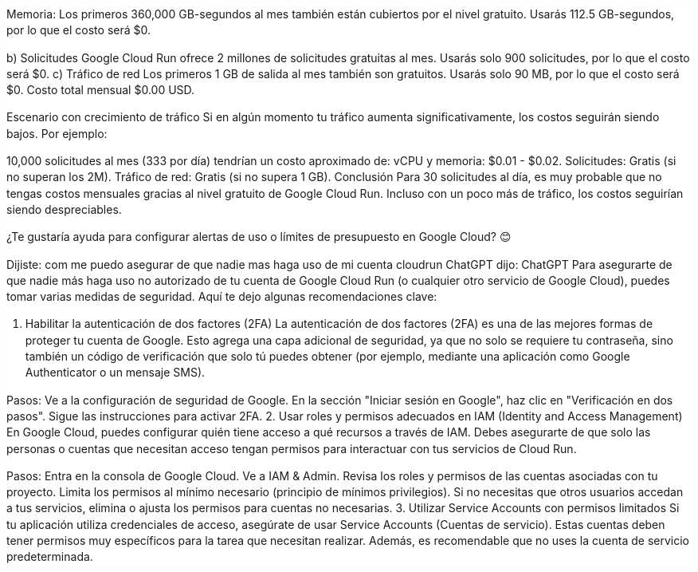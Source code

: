 Memoria:
Los primeros 360,000 GB-segundos al mes también están cubiertos por el nivel gratuito. Usarás 112.5 GB-segundos, por lo que el costo será $0.

b) Solicitudes
Google Cloud Run ofrece 2 millones de solicitudes gratuitas al mes. Usarás solo 900 solicitudes, por lo que el costo será $0.
c) Tráfico de red
Los primeros 1 GB de salida al mes también son gratuitos. Usarás solo 90 MB, por lo que el costo será $0.
Costo total mensual
$0.00 USD.

Escenario con crecimiento de tráfico
Si en algún momento tu tráfico aumenta significativamente, los costos seguirán siendo bajos. Por ejemplo:

10,000 solicitudes al mes (333 por día) tendrían un costo aproximado de:
vCPU y memoria: $0.01 - $0.02.
Solicitudes: Gratis (si no superan los 2M).
Tráfico de red: Gratis (si no supera 1 GB).
Conclusión
Para 30 solicitudes al día, es muy probable que no tengas costos mensuales gracias al nivel gratuito de Google Cloud Run. Incluso con un poco más de tráfico, los costos seguirían siendo despreciables.

¿Te gustaría ayuda para configurar alertas de uso o límites de presupuesto en Google Cloud? 😊






Dijiste:
com me puedo asegurar de que nadie mas haga uso de mi cuenta cloudrun
ChatGPT dijo:
ChatGPT
Para asegurarte de que nadie más haga uso no autorizado de tu cuenta de Google Cloud Run (o cualquier otro servicio de Google Cloud), puedes tomar varias medidas de seguridad. Aquí te dejo algunas recomendaciones clave:

1. Habilitar la autenticación de dos factores (2FA)
La autenticación de dos factores (2FA) es una de las mejores formas de proteger tu cuenta de Google. Esto agrega una capa adicional de seguridad, ya que no solo se requiere tu contraseña, sino también un código de verificación que solo tú puedes obtener (por ejemplo, mediante una aplicación como Google Authenticator o un mensaje SMS).

Pasos:
Ve a la configuración de seguridad de Google.
En la sección "Iniciar sesión en Google", haz clic en "Verificación en dos pasos".
Sigue las instrucciones para activar 2FA.
2. Usar roles y permisos adecuados en IAM (Identity and Access Management)
En Google Cloud, puedes configurar quién tiene acceso a qué recursos a través de IAM. Debes asegurarte de que solo las personas o cuentas que necesitan acceso tengan permisos para interactuar con tus servicios de Cloud Run.

Pasos:
Entra en la consola de Google Cloud.
Ve a IAM & Admin.
Revisa los roles y permisos de las cuentas asociadas con tu proyecto. Limita los permisos al mínimo necesario (principio de mínimos privilegios).
Si no necesitas que otros usuarios accedan a tus servicios, elimina o ajusta los permisos para cuentas no necesarias.
3. Utilizar Service Accounts con permisos limitados
Si tu aplicación utiliza credenciales de acceso, asegúrate de usar Service Accounts (Cuentas de servicio). Estas cuentas deben tener permisos muy específicos para la tarea que necesitan realizar. Además, es recomendable que no uses la cuenta de servicio predeterminada.
